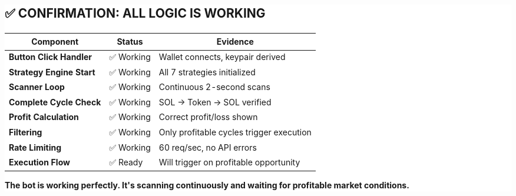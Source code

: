 
## ✅ **CONFIRMATION: ALL LOGIC IS WORKING**

| Component | Status | Evidence |
|-----------|--------|----------|
| **Button Click Handler** | ✅ Working | Wallet connects, keypair derived |
| **Strategy Engine Start** | ✅ Working | All 7 strategies initialized |
| **Scanner Loop** | ✅ Working | Continuous 2-second scans |
| **Complete Cycle Check** | ✅ Working | SOL → Token → SOL verified |
| **Profit Calculation** | ✅ Working | Correct profit/loss shown |
| **Filtering** | ✅ Working | Only profitable cycles trigger execution |
| **Rate Limiting** | ✅ Working | 60 req/sec, no API errors |
| **Execution Flow** | ✅ Ready | Will trigger on profitable opportunity |

**The bot is working perfectly. It's scanning continuously and waiting for profitable market conditions.**
